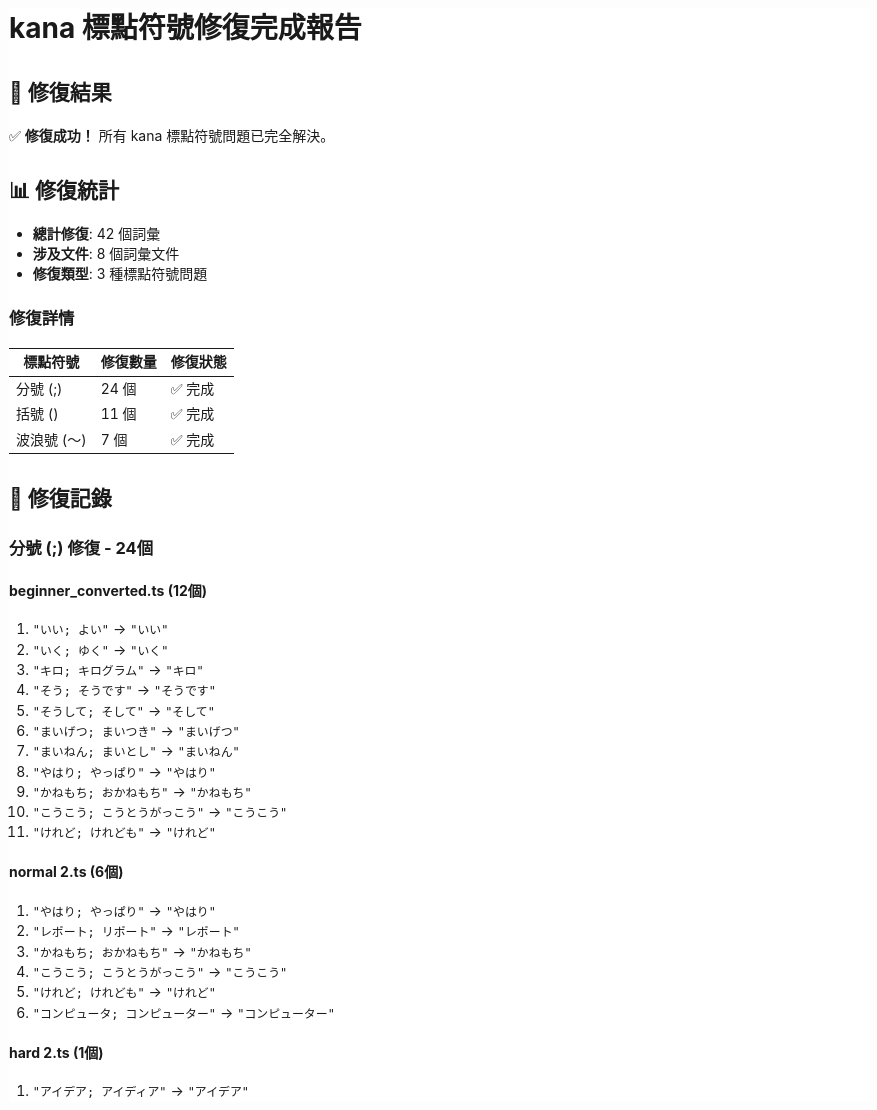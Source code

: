 # kana 標點符號修復完成報告

## 🎉 修復結果

✅ **修復成功！** 所有 kana 標點符號問題已完全解決。

## 📊 修復統計

- **總計修復**: 42 個詞彙
- **涉及文件**: 8 個詞彙文件
- **修復類型**: 3 種標點符號問題

### 修復詳情

| 標點符號 | 修復數量 | 修復狀態 |
|---------|---------|---------|
| 分號 (;) | 24 個 | ✅ 完成 |
| 括號 () | 11 個 | ✅ 完成 |
| 波浪號 (～) | 7 個 | ✅ 完成 |

## 📝 修復記錄

### 分號 (;) 修復 - 24個

#### beginner_converted.ts (12個)
1. `"いい; よい"` → `"いい"`
2. `"いく; ゆく"` → `"いく"`
3. `"キロ; キログラム"` → `"キロ"`
4. `"そう; そうです"` → `"そうです"`
5. `"そうして; そして"` → `"そして"`
6. `"まいげつ; まいつき"` → `"まいげつ"`
7. `"まいねん; まいとし"` → `"まいねん"`
8. `"やはり; やっぱり"` → `"やはり"`
9. `"かねもち; おかねもち"` → `"かねもち"`
10. `"こうこう; こうとうがっこう"` → `"こうこう"`
11. `"けれど; けれども"` → `"けれど"`

#### normal 2.ts (6個)
1. `"やはり; やっぱり"` → `"やはり"`
2. `"レポート; リポート"` → `"レポート"`
3. `"かねもち; おかねもち"` → `"かねもち"`
4. `"こうこう; こうとうがっこう"` → `"こうこう"`
5. `"けれど; けれども"` → `"けれど"`
6. `"コンピュータ; コンピューター"` → `"コンピューター"`

#### hard 2.ts (1個)
1. `"アイデア; アイディア"` → `"アイデア"`
